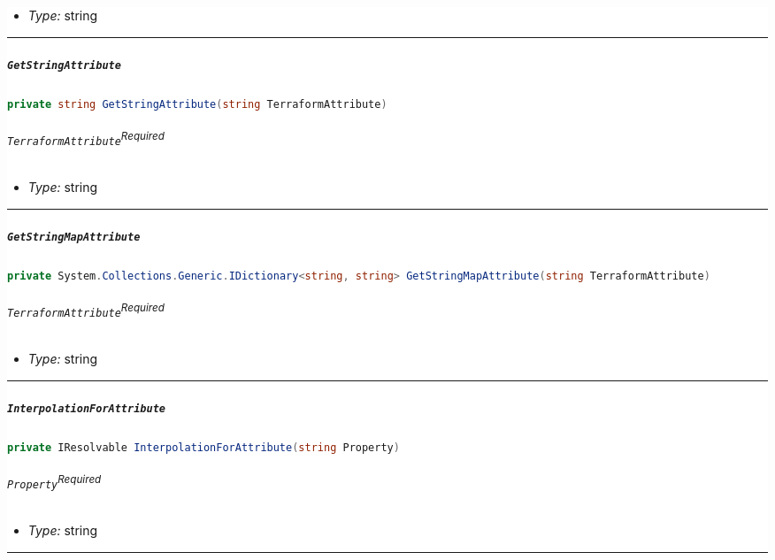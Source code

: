 - *Type:* string

---

##### `GetStringAttribute` <a name="GetStringAttribute" id="@cdktf/provider-azurerm.iothubDpsCertificate.IothubDpsCertificateTimeoutsOutputReference.getStringAttribute"></a>

```csharp
private string GetStringAttribute(string TerraformAttribute)
```

###### `TerraformAttribute`<sup>Required</sup> <a name="TerraformAttribute" id="@cdktf/provider-azurerm.iothubDpsCertificate.IothubDpsCertificateTimeoutsOutputReference.getStringAttribute.parameter.terraformAttribute"></a>

- *Type:* string

---

##### `GetStringMapAttribute` <a name="GetStringMapAttribute" id="@cdktf/provider-azurerm.iothubDpsCertificate.IothubDpsCertificateTimeoutsOutputReference.getStringMapAttribute"></a>

```csharp
private System.Collections.Generic.IDictionary<string, string> GetStringMapAttribute(string TerraformAttribute)
```

###### `TerraformAttribute`<sup>Required</sup> <a name="TerraformAttribute" id="@cdktf/provider-azurerm.iothubDpsCertificate.IothubDpsCertificateTimeoutsOutputReference.getStringMapAttribute.parameter.terraformAttribute"></a>

- *Type:* string

---

##### `InterpolationForAttribute` <a name="InterpolationForAttribute" id="@cdktf/provider-azurerm.iothubDpsCertificate.IothubDpsCertificateTimeoutsOutputReference.interpolationForAttribute"></a>

```csharp
private IResolvable InterpolationForAttribute(string Property)
```

###### `Property`<sup>Required</sup> <a name="Property" id="@cdktf/provider-azurerm.iothubDpsCertificate.IothubDpsCertificateTimeoutsOutputReference.interpolationForAttribute.parameter.property"></a>

- *Type:* string

---
